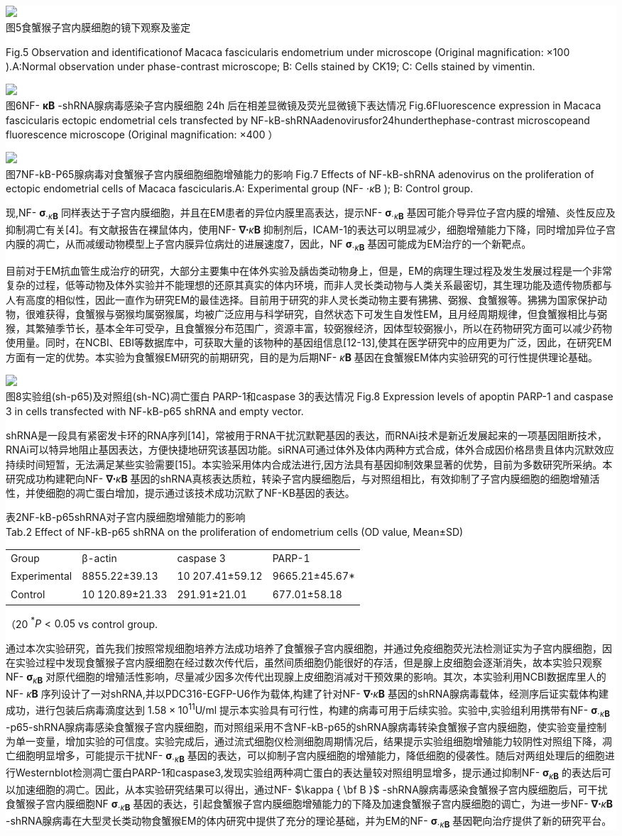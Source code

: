 ![](images/4d48f2c399bf64f920c577bd40567f77468f9a903fa5929e6596fae513ab0a37.jpg)  
图5食蟹猴子宫内膜细胞的镜下观察及鉴定

Fig.5 Observation and identificationof Macaca fascicularis endometrium under microscope (Original magnification: $\times 1 0 0$ ).A:Normal observation under phase-contrast microscope; B: Cells stained by CK19; C: Cells stained by vimentin.

![](images/710eb50740ce1da97b7220919a59116feb190c701e3b8fa8cf64b6b50427081c.jpg)  
图6NF- $\boldsymbol { \kappa } \mathbf { B }$ -shRNA腺病毒感染子宫内膜细胞 $2 4 \mathrm { h }$ 后在相差显微镜及荧光显微镜下表达情况 Fig.6Fluorescence expression in Macaca fascicularis ectopic endometrial cels transfected by NF-kB-shRNAadenovirusfor24hunderthephase-contrast microscopeand fluorescence microscope (Original magnification: $\times 4 0 0$ ）

![](images/66c85e6a8638bb56a8ec125c1d0077f8ef4676cb4c0aa0325f18700cdce7dc8c.jpg)  
图7NF-kB-P65腺病毒对食蟹猴子宫内膜细胞细胞增殖能力的影响 Fig.7 Effects of NF-kB-shRNA adenovirus on the proliferation of ectopic endometrial cells of Macaca fascicularis.A: Experimental group (NF- $\cdot \kappa \mathrm { B }$ ); B: Control group.

现,NF- $\mathbf { \sigma } _ { \cdot \kappa \mathbf { B } }$ 同样表达于子宫内膜细胞，并且在EM患者的异位内膜里高表达，提示NF- $\mathbf { \sigma } _ { \cdot \kappa \mathbf { B } }$ 基因可能介导异位子宫内膜的增殖、炎性反应及抑制凋亡有关[4]。有文献报告在裸鼠体内，使用NF- $\mathbf { \nabla \cdot } \kappa \mathbf { B }$ 抑制剂后，ICAM-1的表达可以明显减少，细胞增殖能力下降，同时增加异位子宫内膜的凋亡，从而减缓动物模型上子宫内膜异位病灶的进展速度7，因此，NF $\mathbf { \sigma } _ { \cdot \kappa \mathbf { B } }$ 基因可能成为EM治疗的一个新靶点。

目前对于EM抗血管生成治疗的研究，大部分主要集中在体外实验及龋齿类动物身上，但是，EM的病理生理过程及发生发展过程是一个非常复杂的过程，低等动物及体外实验并不能理想的还原其真实的体内环境，而非人灵长类动物与人类关系最密切，其生理功能及遗传物质都与人有高度的相似性，因此一直作为研究EM的最佳选择。目前用于研究的非人灵长类动物主要有狒狒、弼猴、食蟹猴等。狒狒为国家保护动物，很难获得，食蟹猴与弼猴均属弼猴属，均被广泛应用与科学研究，自然状态下可发生自发性EM，且月经周期规律，但食蟹猴相比与弼猴，其繁殖季节长，基本全年可受孕，且食蟹猴分布范围广，资源丰富，较弼猴经济，因体型较弼猴小，所以在药物研究方面可以减少药物使用量。同时，在NCBI、EBI等数据库中，可获取大量的该物种的基因组信息[12-13],使其在医学研究中的应用更为广泛，因此，在研究EM方面有一定的优势。本实验为食蟹猴EM研究的前期研究，目的是为后期NF- $\kappa \mathbf { B }$ 基因在食蟹猴EM体内实验研究的可行性提供理论基础。

![](images/777369441c98fc9fa114af0c4cf9bcb40976ff445f231e891d9cbe4bc12b7295.jpg)  
图8实验组(sh-p65)及对照组(sh-NC)凋亡蛋白 PARP-1和caspase 3的表达情况 Fig.8 Expression levels of apoptin PARP-1 and caspase 3 in cells transfected with NF-kB-p65 shRNA and empty vector.

shRNA是一段具有紧密发卡环的RNA序列[14]，常被用于RNA干扰沉默靶基因的表达，而RNAi技术是新近发展起来的一项基因阻断技术，RNAi可以特异地阻止基因表达，方便快捷地研究该基因功能。siRNA可通过体外及体内两种方式合成，体外合成因价格昂贵且体内沉默效应持续时间短暂，无法满足某些实验需要[15]。本实验采用体内合成法进行,因方法具有基因抑制效果显著的优势，目前为多数研究所采纳。本研究成功构建靶向NF- $\mathbf { \nabla \cdot } \kappa \mathbf { B }$ 基因的shRNA真核表达质粒，转染子宫内膜细胞后，与对照组相比，有效抑制了子宫内膜细胞的细胞增殖活性，并使细胞的凋亡蛋白增加，提示通过该技术成功沉默了NF-KB基因的表达。

表2NF-kB-p65shRNA对子宫内膜细胞增殖能力的影响  
Tab.2 Effect of NF-kB-p65 shRNA on the proliferation of endometrium cells (OD value, Mean±SD)   

<html><body><table><tr><td>Group</td><td>β-actin</td><td>caspase 3</td><td>PARP-1</td></tr><tr><td>Experimental</td><td>8855.22±39.13</td><td>10 207.41±59.12</td><td>9665.21±45.67*</td></tr><tr><td>Control</td><td>10 120.89±21.33</td><td>291.91±21.01</td><td>677.01±58.18</td></tr></table></body></html>

（20 $^ { * } P { < } 0 . 0 5$ vs control group.

通过本次实验研究，首先我们按照常规细胞培养方法成功培养了食蟹猴子宫内膜细胞，并通过免疫细胞荧光法检测证实为子宫内膜细胞，因在实验过程中发现食蟹猴子宫内膜细胞在经过数次传代后，虽然间质细胞仍能很好的存活，但是腺上皮细胞会逐渐消失，故本实验只观察NF- $\mathbf { \sigma } _ { \kappa \mathbf { B } }$ 对原代细胞的增殖活性影响，尽量减少因多次传代出现腺上皮细胞消减对干预效果的影响。其次，本实验利用NCBI数据库里人的NF- $\kappa \mathbf { B }$ 序列设计了一对shRNA,并以PDC316-EGFP-U6作为载体,构建了针对NF- $\mathbf { \nabla \cdot } \kappa \mathbf { B }$ 基因的shRNA腺病毒载体，经测序后证实载体构建成功，进行包装后病毒滴度达到 $1 . 5 8 \times 1 0 ^ { 1 1 } \mathrm { U / m l }$ 提示本实验具有可行性，构建的病毒可用于后续实验。实验中,实验组利用携带有NF- $\mathbf { \sigma } _ { \cdot \kappa \mathbf { B } }$ -p65-shRNA腺病毒感染食蟹猴子宫内膜细胞，而对照组采用不含NF-kB-p65的shRNA腺病毒转染食蟹猴子宫内膜细胞，使实验变量控制为单一变量，增加实验的可信度。实验完成后，通过流式细胞仪检测细胞周期情况后，结果提示实验组细胞增殖能力较阴性对照组下降，凋亡细胞明显增多，可能提示干扰NF- $\mathbf { \sigma } _ { \cdot \kappa \mathbf { B } }$ 基因的表达，可以抑制子宫内膜细胞的增殖能力，降低细胞的侵袭性。随后对两组处理后的细胞进行Westernblot检测凋亡蛋白PARP-1和caspase3,发现实验组两种凋亡蛋白的表达量较对照组明显增多，提示通过抑制NF- $\mathbf { \sigma } _ { \kappa \mathbf { B } }$ 的表达后可以加速细胞的凋亡。因此，从本实验研究结果可以得出，通过NF- $\kappa { \bf B }$ -shRNA腺病毒感染食蟹猴子宫内膜细胞后，可干扰食蟹猴子宫内膜细胞NF $\mathbf { \sigma } _ { \cdot \kappa \mathbf { B } }$ 基因的表达，引起食蟹猴子宫内膜细胞增殖能力的下降及加速食蟹猴子宫内膜细胞的调亡，为进一步NF- $\mathbf { \nabla \cdot } \kappa \mathbf { B }$ -shRNA腺病毒在大型灵长类动物食蟹猴EM的体内研究中提供了充分的理论基础，并为EM的NF- $\mathbf { \sigma } _ { \cdot \kappa \mathbf { B } }$ 基因靶向治疗提供了新的研究平台。
